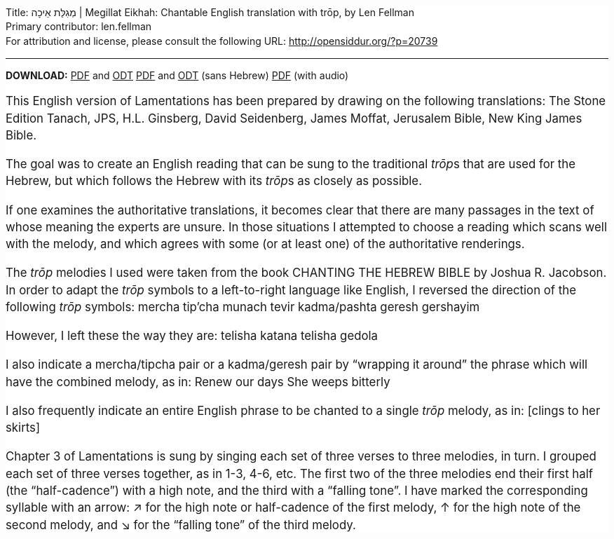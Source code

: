 <html>
<head></head>
<body>
Title: מְגִלַּת אֵיכָה | Megillat Eikhah: Chantable English translation with trōp, by Len Fellman<br />
Primary contributor: len.fellman<br />
For attribution and license, please consult the following URL: <a href="http://opensiddur.org/?p=20739">http://opensiddur.org/?p=20739</a>
<p />
<hr />

<strong>DOWNLOAD:</strong> 
<a href="https://archive.org/download/LamentationsInEnglishWithTropeLenFellman2017/Megillat%20Eikhah%20-%20English%20transtropilation%20%28Len%20Fellman%202019%29.pdf">PDF</a> and <a href="https://archive.org/download/LamentationsInEnglishWithTropeLenFellman2017/Megillat%20Eikhah%20-%20English%20transtropilation%20%28Len%20Fellman%202019%29.odt">ODT</a>
<a href="https://archive.org/download/LamentationsInEnglishWithTropeLenFellman2017/Megillat%20Eikhah%20-%20English%20transtropilation%20%28Len%20Fellman%202019%29%20-%20english%20only.pdf">PDF</a> and <a href="https://archive.org/download/LamentationsInEnglishWithTropeLenFellman2017/Megillat%20Eikhah%20-%20English%20transtropilation%20%28Len%20Fellman%202019%29%20-%20english%20only.odt">ODT</a> (sans Hebrew)
<a href="https://archive.org/download/LamentationsInEnglishWithTropeLenFellman2017/Megillat%20Eikhah%20-%20English%20transtropilation%20with%20audio%20%28Len%20Fellman%202019%29.pdf">PDF</a> (with audio)

<div class="english" style="font-size: 1.2em;">
This English version of Lamentations has been prepared by drawing on the following translations: The Stone Edition Tanach, JPS, H.L. Ginsberg, David Seidenberg, James Moffat, Jerusalem Bible, New King James Bible.

The goal was to create an English reading that can be sung to the traditional <em>trōp</em>s that are used for the Hebrew, but which follows the Hebrew with its <em>trōp</em>s as closely as possible.

If one examines the authoritative translations, it becomes clear that there are many passages in the text of whose meaning the experts are unsure. In those situations I attempted to choose a reading which scans well with the melody, and which agrees with some (or at least one) of the authoritative renderings.

The <em>trōp</em> melodies I used were taken from the book CHANTING THE HEBREW BIBLE by Joshua R. Jacobson. In order to adapt the <em>trōp</em> symbols to a left-to-right language like English, I reversed the direction of the following <em>trōp</em> symbols: mercha tip’cha munach tevir kadma/pashta geresh gershayim 

However, I left these the way they are: telisha katana telisha gedola

I also indicate a mercha/tipcha pair or a kadma/geresh pair by “wrapping it around” the phrase which will have the combined melody, as in: Renew our days She weeps bitterly

I also frequently indicate an entire English phrase to be chanted to a single <em>trōp</em> melody, as in: [clings to her skirts]

Chapter 3 of Lamentations is sung by singing each set of three verses to three melodies, in turn. I grouped each set of three verses together, as in 1-3, 4-6, etc. The first two of the three melodies end their first half (the “half-cadence”) with a high note, and the third with a “falling tone”. I have marked the corresponding syllable with an arrow: &#x2197; for the high note or half-cadence of the first melody, ↑ for the high note of the second melody, and &#x2198; for the “falling tone” of the third melody.
</div>
